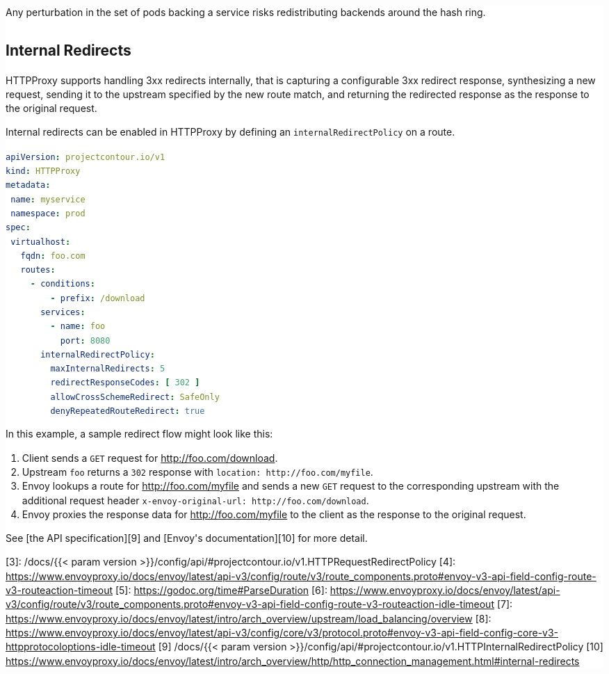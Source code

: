 Any perturbation in the set of pods backing a service risks redistributing backends around the hash ring.

## Internal Redirects

HTTPProxy supports handling 3xx redirects internally, that is capturing a configurable 3xx redirect response, synthesizing a new request, sending it to the upstream specified by the new route match, and returning the redirected response as the response to the original request.

Internal redirects can be enabled in HTTPProxy by defining an `internalRedirectPolicy` on a route.

```yaml
apiVersion: projectcontour.io/v1
kind: HTTPProxy
metadata:
 name: myservice
 namespace: prod
spec:
 virtualhost:
   fqdn: foo.com
   routes:
     - conditions:
         - prefix: /download
       services:
         - name: foo
           port: 8080
       internalRedirectPolicy:
         maxInternalRedirects: 5
         redirectResponseCodes: [ 302 ]
         allowCrossSchemeRedirect: SafeOnly
         denyRepeatedRouteRedirect: true
```

In this example, a sample redirect flow might look like this:

1. Client sends a `GET` request for http://foo.com/download.
2. Upstream `foo` returns a `302` response with `location: http://foo.com/myfile`.
3. Envoy lookups a route for http://foo.com/myfile and sends a new `GET` request to the corresponding upstream with the additional request header `x-envoy-original-url: http://foo.com/download`.
4. Envoy proxies the response data for http://foo.com/myfile to the client as the response to the original request.

See [the API specification][9] and [Envoy's documentation][10] for more detail.

[3]: /docs/{{< param version >}}/config/api/#projectcontour.io/v1.HTTPRequestRedirectPolicy
[4]: https://www.envoyproxy.io/docs/envoy/latest/api-v3/config/route/v3/route_components.proto#envoy-v3-api-field-config-route-v3-routeaction-timeout
[5]: https://godoc.org/time#ParseDuration
[6]: https://www.envoyproxy.io/docs/envoy/latest/api-v3/config/route/v3/route_components.proto#envoy-v3-api-field-config-route-v3-routeaction-idle-timeout
[7]: https://www.envoyproxy.io/docs/envoy/latest/intro/arch_overview/upstream/load_balancing/overview
[8]: https://www.envoyproxy.io/docs/envoy/latest/api-v3/config/core/v3/protocol.proto#envoy-v3-api-field-config-core-v3-httpprotocoloptions-idle-timeout
[9] /docs/{{< param version >}}/config/api/#projectcontour.io/v1.HTTPInternalRedirectPolicy
[10] https://www.envoyproxy.io/docs/envoy/latest/intro/arch_overview/http/http_connection_management.html#internal-redirects
